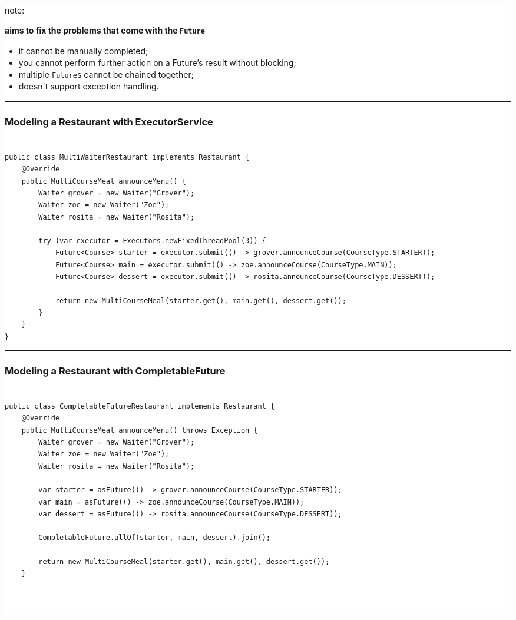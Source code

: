 note:

**aims to fix the problems that come with the `Future`**

* it cannot be manually completed;
* you cannot perform further action on a Future’s result without blocking;
* multiple `Future`s cannot be chained together;
* doesn't support exception handling.

---



### Modeling a Restaurant with ExecutorService

<pre data-id="restaurant-completablefuture"><code class="java" data-trim data-line-numbers="1-16|8|9-11|13">
public class MultiWaiterRestaurant implements Restaurant {
    @Override
    public MultiCourseMeal announceMenu() {
        Waiter grover = new Waiter("Grover");
        Waiter zoe = new Waiter("Zoe");
        Waiter rosita = new Waiter("Rosita");

        try (var executor = Executors.newFixedThreadPool(3)) {
            Future&lt;Course&gt; starter = executor.submit(() -> grover.announceCourse(CourseType.STARTER));
            Future&lt;Course&gt; main = executor.submit(() -> zoe.announceCourse(CourseType.MAIN));
            Future&lt;Course&gt; dessert = executor.submit(() -> rosita.announceCourse(CourseType.DESSERT));

            return new MultiCourseMeal(starter.get(), main.get(), dessert.get());
        }
    }
}
</code></pre>

---



### Modeling a Restaurant with CompletableFuture

<pre data-id="restaurant-completablefuture"><code class="java" data-trim data-line-numbers="1-16|8|9-11|13">
public class CompletableFutureRestaurant implements Restaurant {
    @Override
    public MultiCourseMeal announceMenu() throws Exception {
        Waiter grover = new Waiter("Grover");
        Waiter zoe = new Waiter("Zoe");
        Waiter rosita = new Waiter("Rosita");

        var starter = asFuture(() -> grover.announceCourse(CourseType.STARTER));
        var main = asFuture(() -> zoe.announceCourse(CourseType.MAIN));
        var dessert = asFuture(() -> rosita.announceCourse(CourseType.DESSERT));

        CompletableFuture.allOf(starter, main, dessert).join();

        return new MultiCourseMeal(starter.get(), main.get(), dessert.get());
    }
